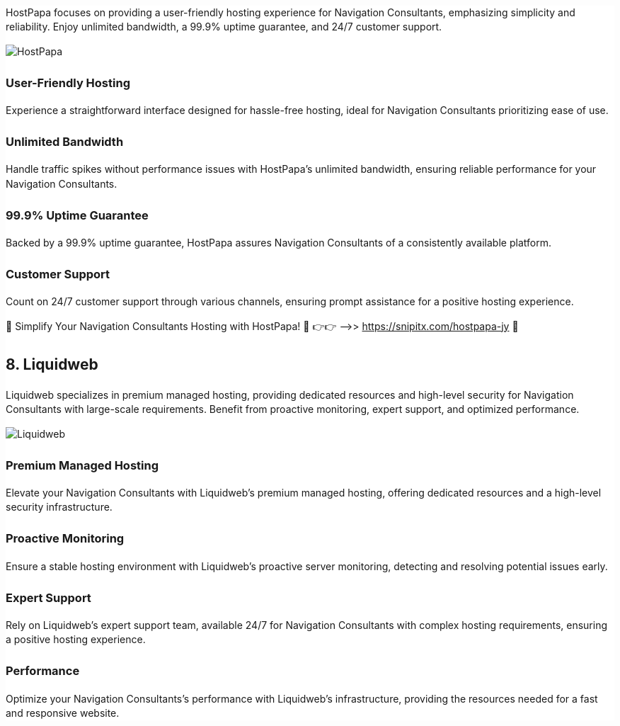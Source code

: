 HostPapa focuses on providing a user-friendly hosting experience for Navigation Consultants, emphasizing simplicity and reliability. Enjoy unlimited bandwidth, a 99.9% uptime guarantee, and 24/7 customer support.

![HostPapa](https://i.imgur.com/ouDTkvl.jpeg "HostPapa Hosting")

### User-Friendly Hosting
Experience a straightforward interface designed for hassle-free hosting, ideal for Navigation Consultants prioritizing ease of use.

### Unlimited Bandwidth
Handle traffic spikes without performance issues with HostPapa’s unlimited bandwidth, ensuring reliable performance for your Navigation Consultants.

### 99.9% Uptime Guarantee
Backed by a 99.9% uptime guarantee, HostPapa assures Navigation Consultants of a consistently available platform.

### Customer Support
Count on 24/7 customer support through various channels, ensuring prompt assistance for a positive hosting experience.

🌈 Simplify Your Navigation Consultants Hosting with HostPapa! 🚀
👉👉 -->> https://snipitx.com/hostpapa-jy 🚀

## 8. Liquidweb

Liquidweb specializes in premium managed hosting, providing dedicated resources and high-level security for Navigation Consultants with large-scale requirements. Benefit from proactive monitoring, expert support, and optimized performance.

![Liquidweb](https://i.imgur.com/4IvT9SC.jpeg "Liquidweb Hosting")

### Premium Managed Hosting
Elevate your Navigation Consultants with Liquidweb’s premium managed hosting, offering dedicated resources and a high-level security infrastructure.

### Proactive Monitoring
Ensure a stable hosting environment with Liquidweb’s proactive server monitoring, detecting and resolving potential issues early.

### Expert Support
Rely on Liquidweb’s expert support team, available 24/7 for Navigation Consultants with complex hosting requirements, ensuring a positive hosting experience.

### Performance
Optimize your Navigation Consultants’s performance with Liquidweb’s infrastructure, providing the resources needed for a fast and responsive website.
